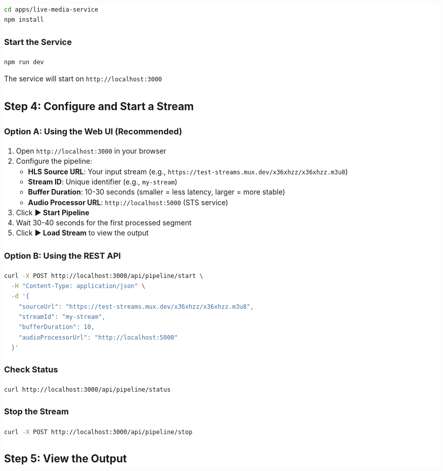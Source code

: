 ```bash
cd apps/live-media-service
npm install
```

### Start the Service

```bash
npm run dev
```

The service will start on `http://localhost:3000`

## Step 4: Configure and Start a Stream

### Option A: Using the Web UI (Recommended)

1. Open `http://localhost:3000` in your browser
2. Configure the pipeline:
   - **HLS Source URL**: Your input stream (e.g., `https://test-streams.mux.dev/x36xhzz/x36xhzz.m3u8`)
   - **Stream ID**: Unique identifier (e.g., `my-stream`)
   - **Buffer Duration**: 10-30 seconds (smaller = less latency, larger = more stable)
   - **Audio Processor URL**: `http://localhost:5000` (STS service)
3. Click **▶️ Start Pipeline**
4. Wait 30-40 seconds for the first processed segment
5. Click **▶️ Load Stream** to view the output

### Option B: Using the REST API

```bash
curl -X POST http://localhost:3000/api/pipeline/start \
  -H "Content-Type: application/json" \
  -d '{
    "sourceUrl": "https://test-streams.mux.dev/x36xhzz/x36xhzz.m3u8",
    "streamId": "my-stream",
    "bufferDuration": 10,
    "audioProcessorUrl": "http://localhost:5000"
  }'
```

### Check Status

```bash
curl http://localhost:3000/api/pipeline/status
```

### Stop the Stream

```bash
curl -X POST http://localhost:3000/api/pipeline/stop
```

## Step 5: View the Output
